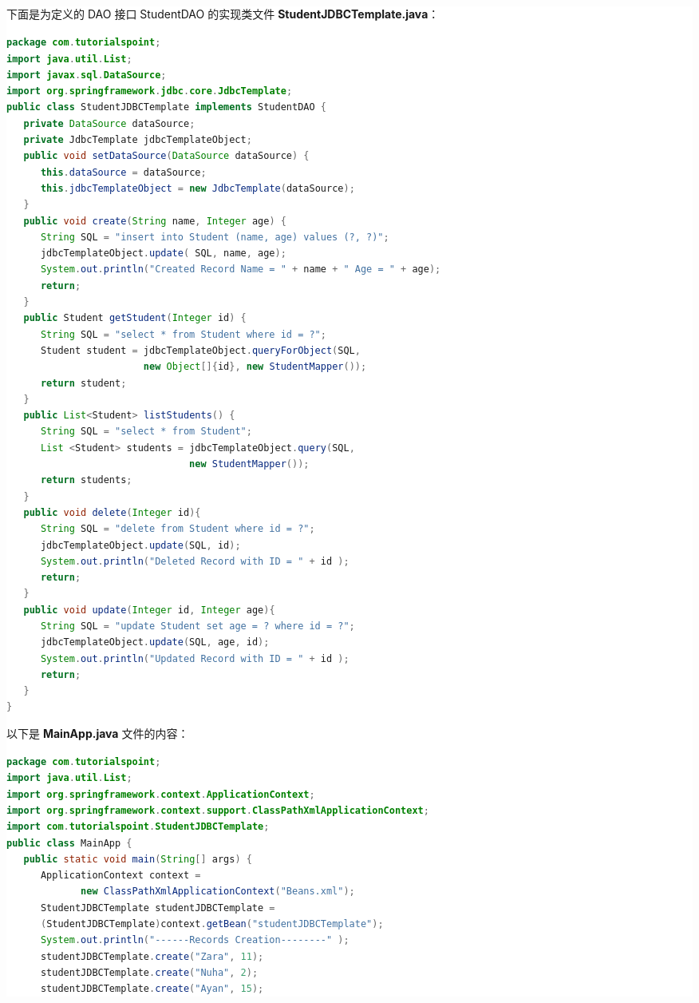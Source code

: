 下面是为定义的 DAO 接口 StudentDAO 的实现类文件 **StudentJDBCTemplate.java**：

```java
package com.tutorialspoint;
import java.util.List;
import javax.sql.DataSource;
import org.springframework.jdbc.core.JdbcTemplate;
public class StudentJDBCTemplate implements StudentDAO {
   private DataSource dataSource;
   private JdbcTemplate jdbcTemplateObject; 
   public void setDataSource(DataSource dataSource) {
      this.dataSource = dataSource;
      this.jdbcTemplateObject = new JdbcTemplate(dataSource);
   }
   public void create(String name, Integer age) {
      String SQL = "insert into Student (name, age) values (?, ?)";     
      jdbcTemplateObject.update( SQL, name, age);
      System.out.println("Created Record Name = " + name + " Age = " + age);
      return;
   }
   public Student getStudent(Integer id) {
      String SQL = "select * from Student where id = ?";
      Student student = jdbcTemplateObject.queryForObject(SQL, 
                        new Object[]{id}, new StudentMapper());
      return student;
   }
   public List<Student> listStudents() {
      String SQL = "select * from Student";
      List <Student> students = jdbcTemplateObject.query(SQL, 
                                new StudentMapper());
      return students;
   }
   public void delete(Integer id){
      String SQL = "delete from Student where id = ?";
      jdbcTemplateObject.update(SQL, id);
      System.out.println("Deleted Record with ID = " + id );
      return;
   }
   public void update(Integer id, Integer age){
      String SQL = "update Student set age = ? where id = ?";
      jdbcTemplateObject.update(SQL, age, id);
      System.out.println("Updated Record with ID = " + id );
      return;
   }
}
```

以下是 **MainApp.java** 文件的内容：

```java
package com.tutorialspoint;
import java.util.List;
import org.springframework.context.ApplicationContext;
import org.springframework.context.support.ClassPathXmlApplicationContext;
import com.tutorialspoint.StudentJDBCTemplate;
public class MainApp {
   public static void main(String[] args) {
      ApplicationContext context = 
             new ClassPathXmlApplicationContext("Beans.xml");
      StudentJDBCTemplate studentJDBCTemplate = 
      (StudentJDBCTemplate)context.getBean("studentJDBCTemplate");    
      System.out.println("------Records Creation--------" );
      studentJDBCTemplate.create("Zara", 11);
      studentJDBCTemplate.create("Nuha", 2);
      studentJDBCTemplate.create("Ayan", 15);
```